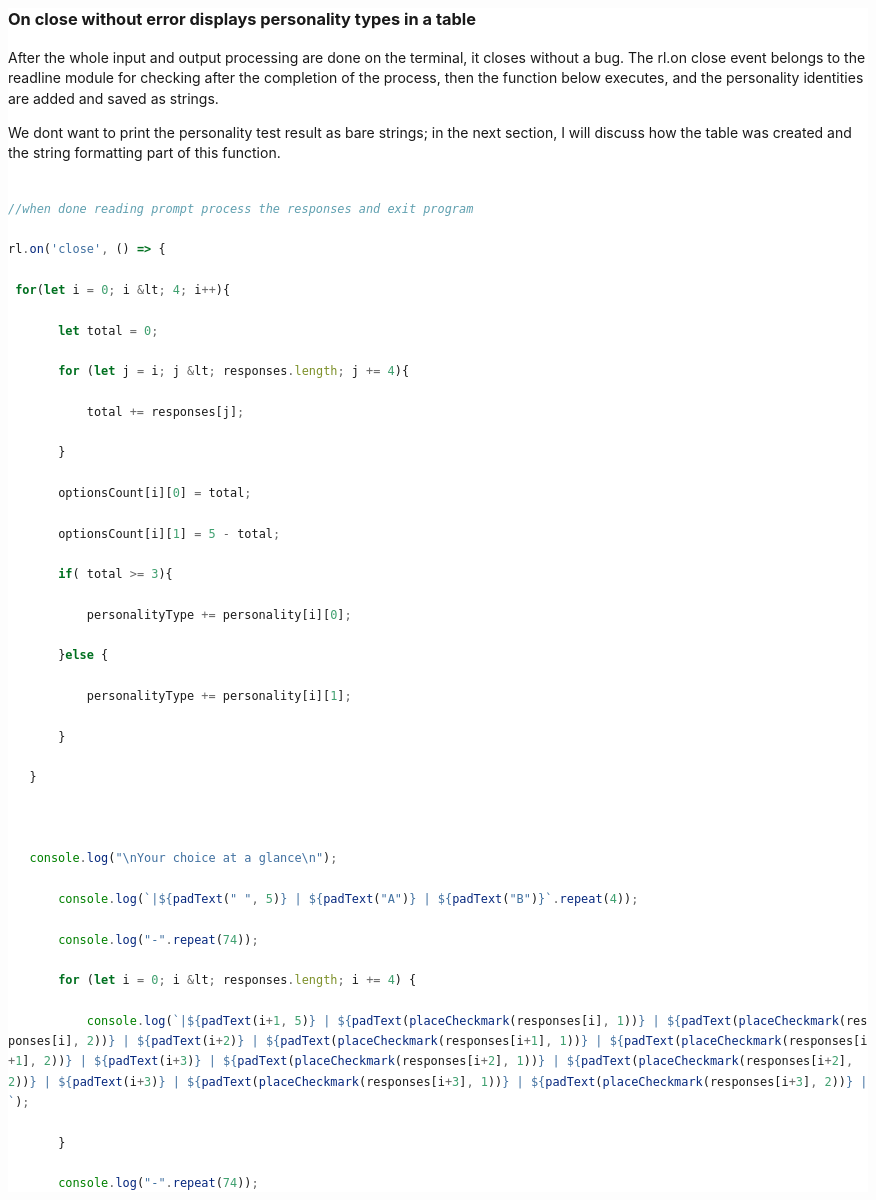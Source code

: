 ### On close without error displays personality types in a table

After the whole input and output processing are done on the terminal, it closes without a bug. The rl.on close event belongs to the readline module for checking after the completion of the process, then the function below executes, and the personality identities are added and saved as strings. 

We dont want to print the personality test result as bare strings; in the next section, I will discuss how the table was created and the string formatting part of this function.

```javascript

//when done reading prompt process the responses and exit program

rl.on('close', () => {

 for(let i = 0; i &lt; 4; i++){

       let total = 0;

       for (let j = i; j &lt; responses.length; j += 4){

           total += responses[j];

       }

       optionsCount[i][0] = total;

       optionsCount[i][1] = 5 - total;

       if( total >= 3){

           personalityType += personality[i][0];

       }else {

           personalityType += personality[i][1];

       }

   }

  

   console.log("\nYour choice at a glance\n");

       console.log(`|${padText(" ", 5)} | ${padText("A")} | ${padText("B")}`.repeat(4));

       console.log("-".repeat(74));

       for (let i = 0; i &lt; responses.length; i += 4) {

           console.log(`|${padText(i+1, 5)} | ${padText(placeCheckmark(responses[i], 1))} | ${padText(placeCheckmark(responses[i], 2))} | ${padText(i+2)} | ${padText(placeCheckmark(responses[i+1], 1))} | ${padText(placeCheckmark(responses[i+1], 2))} | ${padText(i+3)} | ${padText(placeCheckmark(responses[i+2], 1))} | ${padText(placeCheckmark(responses[i+2], 2))} | ${padText(i+3)} | ${padText(placeCheckmark(responses[i+3], 1))} | ${padText(placeCheckmark(responses[i+3], 2))} |`);

       }

       console.log("-".repeat(74));

```